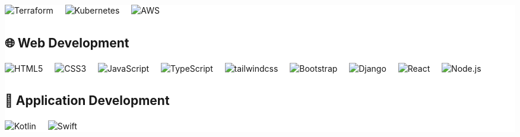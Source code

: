 
[//]: # (  <img width="12" />)
  <img src="https://cdn.simpleicons.org/terraform/7B42BC" height="40" alt="Terraform" />
  <img width="12" />
  <img src="https://cdn.jsdelivr.net/gh/devicons/devicon/icons/kubernetes/kubernetes-plain.svg" height="40" alt="Kubernetes" />
  <img width="12" />
  <img src="https://skillicons.dev/icons?i=aws" height="40" alt="AWS" />

[//]: # (  <img width="12" />)
[//]: # (  <img src="https://cdn.jsdelivr.net/gh/devicons/devicon/icons/prometheus/prometheus-original.svg" height="40" alt="Prometheus" />)
[//]: # (  <img width="12" />)
[//]: # (  <img src="https://cdn.jsdelivr.net/gh/devicons/devicon/icons/grafana/grafana-original.svg" height="40" alt="Grafana" />)
[//]: # (  <img width="12" />)
[//]: # (  <img src="https://cdn.jsdelivr.net/gh/devicons/devicon/icons/azure/azure-original.svg" height="40" alt="Azure" />)

</div>

## 🌐 Web Development

<div align="left">
  <img src="https://cdn.jsdelivr.net/gh/devicons/devicon/icons/html5/html5-original.svg" height="40" alt="HTML5" />
  <img width="12" />
  <img src="https://cdn.jsdelivr.net/gh/devicons/devicon/icons/css3/css3-original.svg" height="40" alt="CSS3" />
  <img width="12" />
  <img src="https://cdn.jsdelivr.net/gh/devicons/devicon/icons/javascript/javascript-original.svg" height="40" alt="JavaScript" />
  <img width="12" />
  <img src="https://cdn.jsdelivr.net/gh/devicons/devicon/icons/typescript/typescript-original.svg" height="40" alt="TypeScript" />
  <img width="12" />
  <img src="https://cdn.jsdelivr.net/gh/devicons/devicon@latest/icons/tailwindcss/tailwindcss-original.svg" height="40" alt="tailwindcss" />
  <img width="12" />
  <img src="https://cdn.jsdelivr.net/gh/devicons/devicon/icons/bootstrap/bootstrap-original.svg" height="40" alt="Bootstrap" />
  <img width="12" />
  <img src="https://cdn.jsdelivr.net/gh/devicons/devicon/icons/django/django-plain.svg" height="40" alt="Django" />
  <img width="12" />
  <img src="https://cdn.jsdelivr.net/gh/devicons/devicon/icons/react/react-original.svg" height="40" alt="React" />
  <img width="12" />
  <img src="https://cdn.jsdelivr.net/gh/devicons/devicon/icons/nodejs/nodejs-original.svg" height="40" alt="Node.js" />

[//]: # (  <img src="https://cdn.jsdelivr.net/gh/devicons/devicon/icons/sass/sass-original.svg" height="40" alt="SASS" />)
</div>

## 📱 Application Development

<div align="left">
  <img src="https://cdn.jsdelivr.net/gh/devicons/devicon/icons/kotlin/kotlin-original.svg" height="40" alt="Kotlin" />
  <img width="12" />
  <img src="https://cdn.jsdelivr.net/gh/devicons/devicon/icons/swift/swift-original.svg" height="40" alt="Swift" />
</div>


[//]: # (<h1 align="center">🚀 DevOps Engineer | Generalist Software Engineer | Technical Writer </h1>)
[//]: # (- 👋 Hello, I'm Suleiman Abdulkadir – a DevOps Engineer and Generalist Software Engineer.)
[//]: # (  <img src="https://cdn.jsdelivr.net/gh/devicons/devicon/icons/go/go-original.svg" height="40" alt="Go" />)
[//]: # (  <img src="https://skillicons.dev/icons?i=c" height="40" alt="C" />)
[//]: # (  <img width="12">)
[//]: # (  <img src="https://cdn.jsdelivr.net/gh/devicons/devicon/icons/java/java-original.svg" height="40" alt="Java" />)